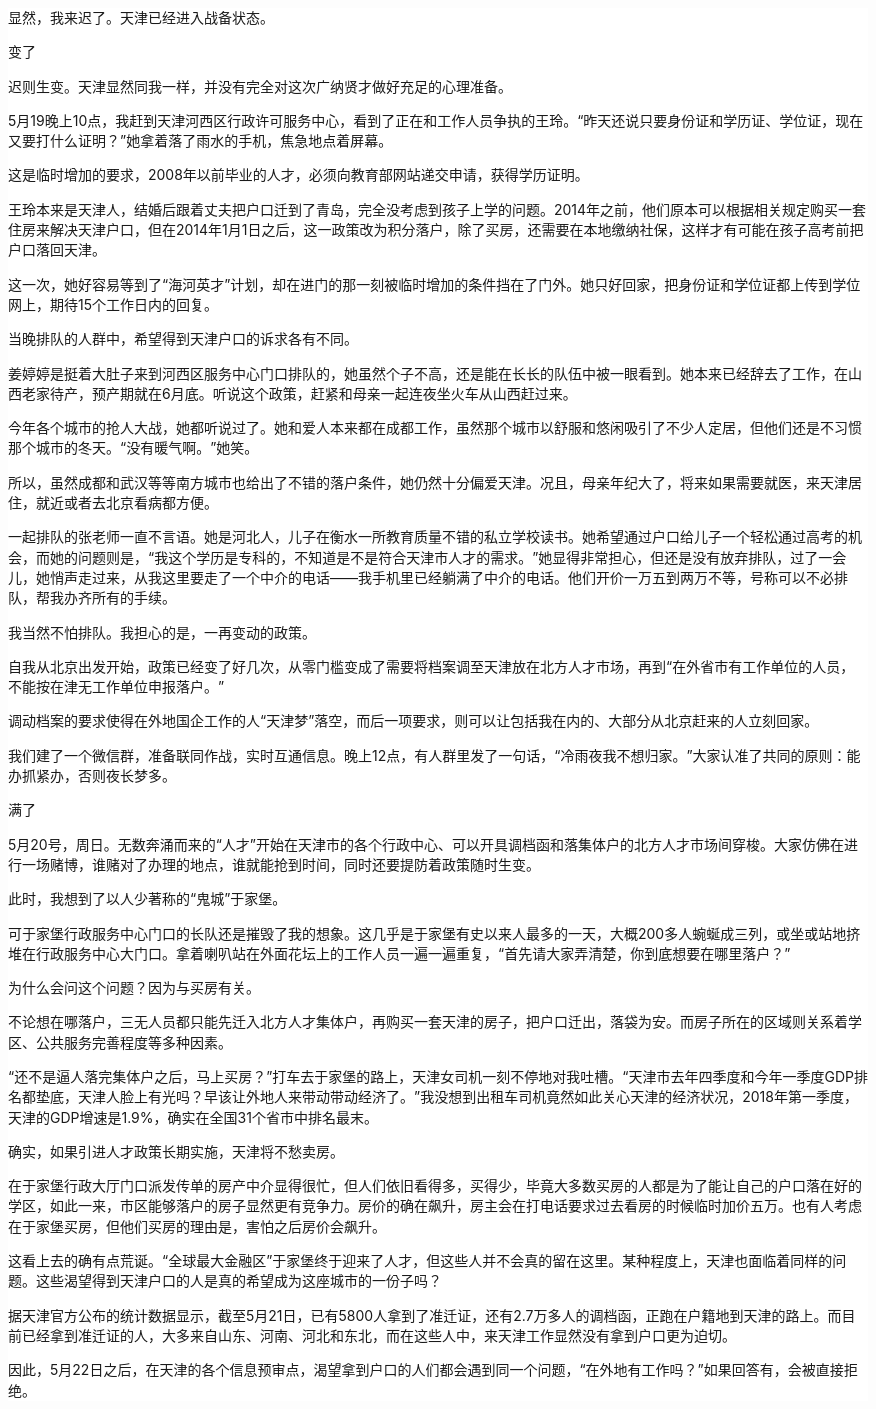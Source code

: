 显然，我来迟了。天津已经进入战备状态。

变了

迟则生变。天津显然同我一样，并没有完全对这次广纳贤才做好充足的心理准备。

5月19晚上10点，我赶到天津河西区行政许可服务中心，看到了正在和工作人员争执的王玲。‌‌“昨天还说只要身份证和学历证、学位证，现在又要打什么证明？‌‌”她拿着落了雨水的手机，焦急地点着屏幕。

这是临时增加的要求，2008年以前毕业的人才，必须向教育部网站递交申请，获得学历证明。

王玲本来是天津人，结婚后跟着丈夫把户口迁到了青岛，完全没考虑到孩子上学的问题。2014年之前，他们原本可以根据相关规定购买一套住房来解决天津户口，但在2014年1月1日之后，这一政策改为积分落户，除了买房，还需要在本地缴纳社保，这样才有可能在孩子高考前把户口落回天津。

这一次，她好容易等到了‌‌“海河英才‌‌”计划，却在进门的那一刻被临时增加的条件挡在了门外。她只好回家，把身份证和学位证都上传到学位网上，期待15个工作日内的回复。

当晚排队的人群中，希望得到天津户口的诉求各有不同。

姜婷婷是挺着大肚子来到河西区服务中心门口排队的，她虽然个子不高，还是能在长长的队伍中被一眼看到。她本来已经辞去了工作，在山西老家待产，预产期就在6月底。听说这个政策，赶紧和母亲一起连夜坐火车从山西赶过来。

今年各个城市的抢人大战，她都听说过了。她和爱人本来都在成都工作，虽然那个城市以舒服和悠闲吸引了不少人定居，但他们还是不习惯那个城市的冬天。‌‌“没有暖气啊。‌‌”她笑。

所以，虽然成都和武汉等等南方城市也给出了不错的落户条件，她仍然十分偏爱天津。况且，母亲年纪大了，将来如果需要就医，来天津居住，就近或者去北京看病都方便。

一起排队的张老师一直不言语。她是河北人，儿子在衡水一所教育质量不错的私立学校读书。她希望通过户口给儿子一个轻松通过高考的机会，而她的问题则是，‌‌“我这个学历是专科的，不知道是不是符合天津市人才的需求。‌‌”她显得非常担心，但还是没有放弃排队，过了一会儿，她悄声走过来，从我这里要走了一个中介的电话——我手机里已经躺满了中介的电话。他们开价一万五到两万不等，号称可以不必排队，帮我办齐所有的手续。

我当然不怕排队。我担心的是，一再变动的政策。

自我从北京出发开始，政策已经变了好几次，从零门槛变成了需要将档案调至天津放在北方人才市场，再到‌‌“在外省市有工作单位的人员，不能按在津无工作单位申报落户。‌‌”

调动档案的要求使得在外地国企工作的人‌‌“天津梦‌‌”落空，而后一项要求，则可以让包括我在内的、大部分从北京赶来的人立刻回家。

我们建了一个微信群，准备联同作战，实时互通信息。晚上12点，有人群里发了一句话，‌‌“冷雨夜我不想归家。‌‌”大家认准了共同的原则：能办抓紧办，否则夜长梦多。

满了

5月20号，周日。无数奔涌而来的‌‌“人才‌‌”开始在天津市的各个行政中心、可以开具调档函和落集体户的北方人才市场间穿梭。大家仿佛在进行一场赌博，谁赌对了办理的地点，谁就能抢到时间，同时还要提防着政策随时生变。

此时，我想到了以人少著称的‌‌“鬼城‌‌”于家堡。

可于家堡行政服务中心门口的长队还是摧毁了我的想象。这几乎是于家堡有史以来人最多的一天，大概200多人蜿蜒成三列，或坐或站地挤堆在行政服务中心大门口。拿着喇叭站在外面花坛上的工作人员一遍一遍重复，‌‌“首先请大家弄清楚，你到底想要在哪里落户？‌‌”

为什么会问这个问题？因为与买房有关。

不论想在哪落户，三无人员都只能先迁入北方人才集体户，再购买一套天津的房子，把户口迁出，落袋为安。而房子所在的区域则关系着学区、公共服务完善程度等多种因素。

‌‌“还不是逼人落完集体户之后，马上买房？‌‌”打车去于家堡的路上，天津女司机一刻不停地对我吐槽。‌‌“天津市去年四季度和今年一季度GDP排名都垫底，天津人脸上有光吗？早该让外地人来带动带动经济了。‌‌”我没想到出租车司机竟然如此关心天津的经济状况，2018年第一季度，天津的GDP增速是1.9%，确实在全国31个省市中排名最末。

确实，如果引进人才政策长期实施，天津将不愁卖房。

在于家堡行政大厅门口派发传单的房产中介显得很忙，但人们依旧看得多，买得少，毕竟大多数买房的人都是为了能让自己的户口落在好的学区，如此一来，市区能够落户的房子显然更有竞争力。房价的确在飙升，房主会在打电话要求过去看房的时候临时加价五万。也有人考虑在于家堡买房，但他们买房的理由是，害怕之后房价会飙升。

这看上去的确有点荒诞。‌‌“全球最大金融区‌‌”于家堡终于迎来了人才，但这些人并不会真的留在这里。某种程度上，天津也面临着同样的问题。这些渴望得到天津户口的人是真的希望成为这座城市的一份子吗？

据天津官方公布的统计数据显示，截至5月21日，已有5800人拿到了准迁证，还有2.7万多人的调档函，正跑在户籍地到天津的路上。而目前已经拿到准迁证的人，大多来自山东、河南、河北和东北，而在这些人中，来天津工作显然没有拿到户口更为迫切。

因此，5月22日之后，在天津的各个信息预审点，渴望拿到户口的人们都会遇到同一个问题，‌‌“在外地有工作吗？‌‌”如果回答有，会被直接拒绝。
